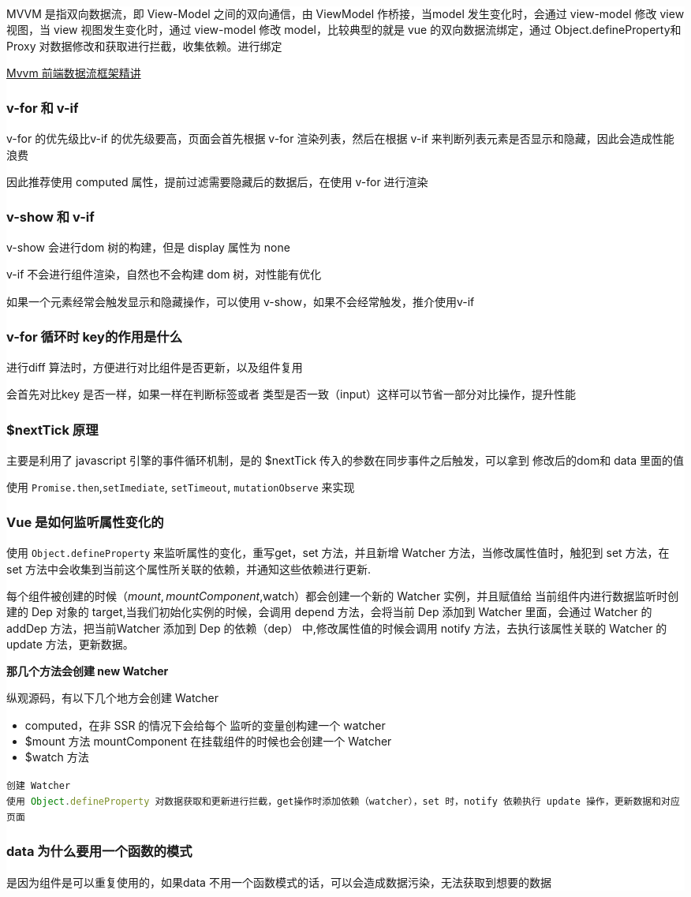 MVVM 是指双向数据流，即 View-Model 之间的双向通信，由 ViewModel 作桥接，当model 发生变化时，会通过 view-model 修改 view 视图，当 view 视图发生变化时，通过 view-model 修改 model，比较典型的就是 vue 的双向数据流绑定，通过 Object.defineProperty和 Proxy 对数据修改和获取进行拦截，收集依赖。进行绑定

[Mvvm 前端数据流框架精讲](https://juejin.cn/post/6844903590448857096)

### v-for 和 v-if

v-for 的优先级比v-if 的优先级要高，页面会首先根据 v-for 渲染列表，然后在根据 v-if 来判断列表元素是否显示和隐藏，因此会造成性能浪费

因此推荐使用 computed 属性，提前过滤需要隐藏后的数据后，在使用 v-for 进行渲染

### v-show 和 v-if

v-show 会进行dom 树的构建，但是 display 属性为 none

v-if 不会进行组件渲染，自然也不会构建 dom 树，对性能有优化

如果一个元素经常会触发显示和隐藏操作，可以使用 v-show，如果不会经常触发，推介使用v-if

### v-for 循环时 key的作用是什么

进行diff 算法时，方便进行对比组件是否更新，以及组件复用

会首先对比key 是否一样，如果一样在判断标签或者 类型是否一致（input）这样可以节省一部分对比操作，提升性能

### $nextTick 原理

主要是利用了 javascript 引擎的事件循环机制，是的 $nextTick 传入的参数在同步事件之后触发，可以拿到 修改后的dom和 data 里面的值

使用 `Promise.then`,`setImediate`, `setTimeout`, `mutationObserve` 来实现

### Vue 是如何监听属性变化的

使用 `Object.defineProperty` 来监听属性的变化，重写get，set 方法，并且新增 Watcher 方法，当修改属性值时，触犯到 set 方法，在set 方法中会收集到当前这个属性所关联的依赖，并通知这些依赖进行更新.

每个组件被创建的时候（$mount,mountComponent,$watch）都会创建一个新的 Watcher 实例，并且赋值给 当前组件内进行数据监听时创建的 Dep 对象的 target,当我们初始化实例的时候，会调用 depend 方法，会将当前 Dep 添加到 Watcher 里面，会通过 Watcher 的 addDep 方法，把当前Watcher 添加到 Dep 的依赖（dep） 中,修改属性值的时候会调用 notify 方法，去执行该属性关联的 Watcher 的 update 方法，更新数据。

**那几个方法会创建 new Watcher**

纵观源码，有以下几个地方会创建 Watcher

* computed，在非 SSR 的情况下会给每个 监听的变量创构建一个 watcher
* $mount 方法 mountComponent 在挂载组件的时候也会创建一个 Watcher
* $watch 方法

~~~js
创建 Watcher
使用 Object.defineProperty 对数据获取和更新进行拦截，get操作时添加依赖（watcher），set 时，notify 依赖执行 update 操作，更新数据和对应页面
~~~

### data 为什么要用一个函数的模式

是因为组件是可以重复使用的，如果data 不用一个函数模式的话，可以会造成数据污染，无法获取到想要的数据
